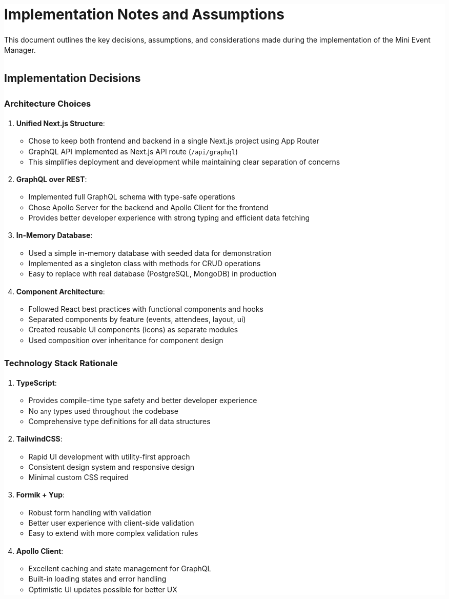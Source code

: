 # Implementation Notes and Assumptions

This document outlines the key decisions, assumptions, and considerations made during the implementation of the Mini Event Manager.

## Implementation Decisions

### Architecture Choices

1. **Unified Next.js Structure**:

   - Chose to keep both frontend and backend in a single Next.js project using App Router
   - GraphQL API implemented as Next.js API route (`/api/graphql`)
   - This simplifies deployment and development while maintaining clear separation of concerns

2. **GraphQL over REST**:

   - Implemented full GraphQL schema with type-safe operations
   - Chose Apollo Server for the backend and Apollo Client for the frontend
   - Provides better developer experience with strong typing and efficient data fetching

3. **In-Memory Database**:

   - Used a simple in-memory database with seeded data for demonstration
   - Implemented as a singleton class with methods for CRUD operations
   - Easy to replace with real database (PostgreSQL, MongoDB) in production

4. **Component Architecture**:
   - Followed React best practices with functional components and hooks
   - Separated components by feature (events, attendees, layout, ui)
   - Created reusable UI components (icons) as separate modules
   - Used composition over inheritance for component design

### Technology Stack Rationale

1. **TypeScript**:

   - Provides compile-time type safety and better developer experience
   - No `any` types used throughout the codebase
   - Comprehensive type definitions for all data structures

2. **TailwindCSS**:

   - Rapid UI development with utility-first approach
   - Consistent design system and responsive design
   - Minimal custom CSS required

3. **Formik + Yup**:

   - Robust form handling with validation
   - Better user experience with client-side validation
   - Easy to extend with more complex validation rules

4. **Apollo Client**:
   - Excellent caching and state management for GraphQL
   - Built-in loading states and error handling
   - Optimistic UI updates possible for better UX
